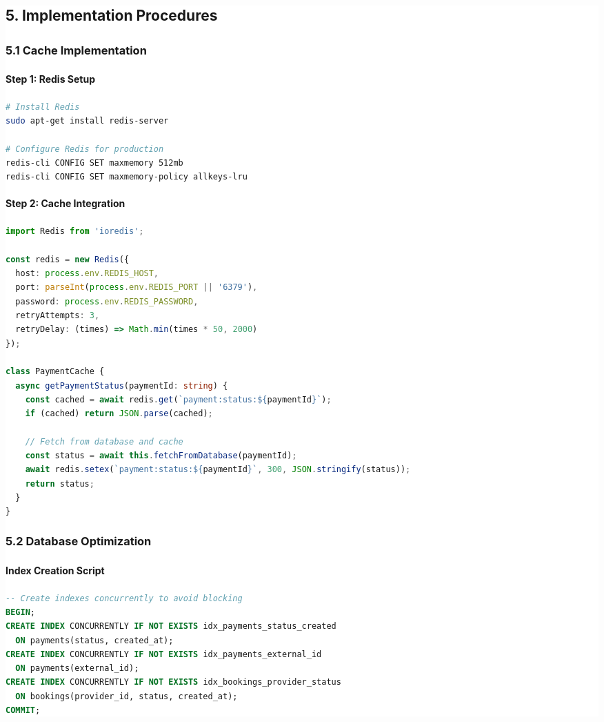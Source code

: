 
## 5. Implementation Procedures

### 5.1 Cache Implementation

#### Step 1: Redis Setup
```bash
# Install Redis
sudo apt-get install redis-server

# Configure Redis for production
redis-cli CONFIG SET maxmemory 512mb
redis-cli CONFIG SET maxmemory-policy allkeys-lru
```

#### Step 2: Cache Integration
```typescript
import Redis from 'ioredis';

const redis = new Redis({
  host: process.env.REDIS_HOST,
  port: parseInt(process.env.REDIS_PORT || '6379'),
  password: process.env.REDIS_PASSWORD,
  retryAttempts: 3,
  retryDelay: (times) => Math.min(times * 50, 2000)
});

class PaymentCache {
  async getPaymentStatus(paymentId: string) {
    const cached = await redis.get(`payment:status:${paymentId}`);
    if (cached) return JSON.parse(cached);
    
    // Fetch from database and cache
    const status = await this.fetchFromDatabase(paymentId);
    await redis.setex(`payment:status:${paymentId}`, 300, JSON.stringify(status));
    return status;
  }
}
```

### 5.2 Database Optimization

#### Index Creation Script
```sql
-- Create indexes concurrently to avoid blocking
BEGIN;
CREATE INDEX CONCURRENTLY IF NOT EXISTS idx_payments_status_created 
  ON payments(status, created_at);
CREATE INDEX CONCURRENTLY IF NOT EXISTS idx_payments_external_id 
  ON payments(external_id);
CREATE INDEX CONCURRENTLY IF NOT EXISTS idx_bookings_provider_status 
  ON bookings(provider_id, status, created_at);
COMMIT;
```
